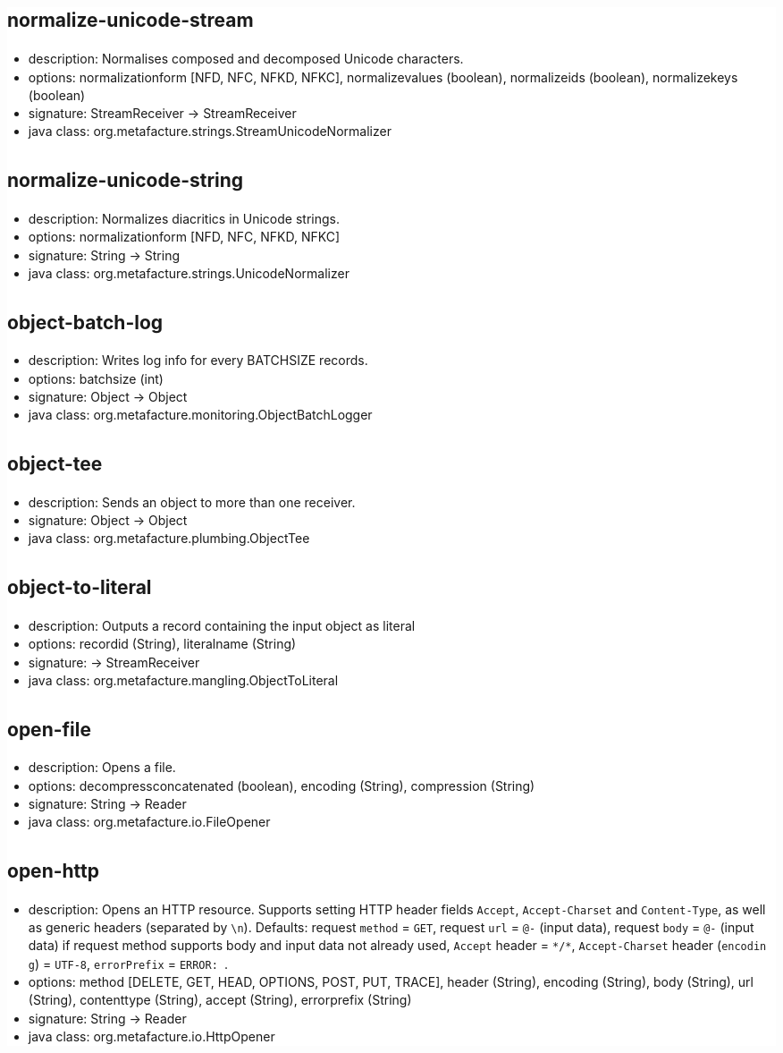 normalize-unicode-stream
------------------------
- description:	Normalises composed and decomposed Unicode characters.
- options:	normalizationform [NFD, NFC, NFKD, NFKC], normalizevalues (boolean), normalizeids (boolean), normalizekeys (boolean)
- signature:	StreamReceiver -> StreamReceiver
- java class:	org.metafacture.strings.StreamUnicodeNormalizer

normalize-unicode-string
------------------------
- description:	Normalizes diacritics in Unicode strings.
- options:	normalizationform [NFD, NFC, NFKD, NFKC]
- signature:	String -> String
- java class:	org.metafacture.strings.UnicodeNormalizer

object-batch-log
----------------
- description:	Writes log info for every BATCHSIZE records.
- options:	batchsize (int)
- signature:	Object -> Object
- java class:	org.metafacture.monitoring.ObjectBatchLogger

object-tee
----------
- description:	Sends an object to more than one receiver.
- signature:	Object -> Object
- java class:	org.metafacture.plumbing.ObjectTee

object-to-literal
-----------------
- description:	Outputs a record containing the input object as literal
- options:	recordid (String), literalname (String)
- signature:	<unknown> -> StreamReceiver
- java class:	org.metafacture.mangling.ObjectToLiteral

open-file
---------
- description:	Opens a file.
- options:	decompressconcatenated (boolean), encoding (String), compression (String)
- signature:	String -> Reader
- java class:	org.metafacture.io.FileOpener

open-http
---------
- description:	Opens an HTTP resource. Supports setting HTTP header fields `Accept`, `Accept-Charset` and `Content-Type`, as well as generic headers (separated by `\n`). Defaults: request `method` = `GET`, request `url` = `@-` (input data), request `body` = `@-` (input data) if request method supports body and input data not already used, `Accept` header = `*/*`, `Accept-Charset` header (`encoding`) = `UTF-8`, `errorPrefix` = `ERROR: `.
- options:	method [DELETE, GET, HEAD, OPTIONS, POST, PUT, TRACE], header (String), encoding (String), body (String), url (String), contenttype (String), accept (String), errorprefix (String)
- signature:	String -> Reader
- java class:	org.metafacture.io.HttpOpener
